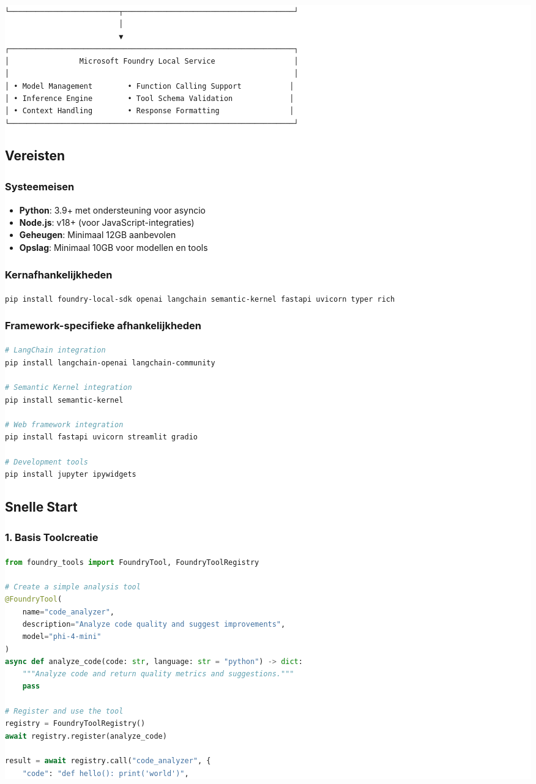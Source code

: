```
└─────────────────────────┬───────────────────────────────────────┘
                          │
                          ▼
┌─────────────────────────────────────────────────────────────────┐
│                Microsoft Foundry Local Service                  │
│                                                                 │
│ • Model Management        • Function Calling Support           │
│ • Inference Engine        • Tool Schema Validation             │
│ • Context Handling        • Response Formatting                │
└─────────────────────────────────────────────────────────────────┘
```

## Vereisten

### Systeemeisen
- **Python**: 3.9+ met ondersteuning voor asyncio
- **Node.js**: v18+ (voor JavaScript-integraties)
- **Geheugen**: Minimaal 12GB aanbevolen
- **Opslag**: Minimaal 10GB voor modellen en tools

### Kernafhankelijkheden
```bash
pip install foundry-local-sdk openai langchain semantic-kernel fastapi uvicorn typer rich
```

### Framework-specifieke afhankelijkheden
```bash
# LangChain integration
pip install langchain-openai langchain-community

# Semantic Kernel integration  
pip install semantic-kernel

# Web framework integration
pip install fastapi uvicorn streamlit gradio

# Development tools
pip install jupyter ipywidgets
```

## Snelle Start

### 1. Basis Toolcreatie
```python
from foundry_tools import FoundryTool, FoundryToolRegistry

# Create a simple analysis tool
@FoundryTool(
    name="code_analyzer",
    description="Analyze code quality and suggest improvements",
    model="phi-4-mini"
)
async def analyze_code(code: str, language: str = "python") -> dict:
    """Analyze code and return quality metrics and suggestions."""
    pass

# Register and use the tool
registry = FoundryToolRegistry()
await registry.register(analyze_code)

result = await registry.call("code_analyzer", {
    "code": "def hello(): print('world')",
```